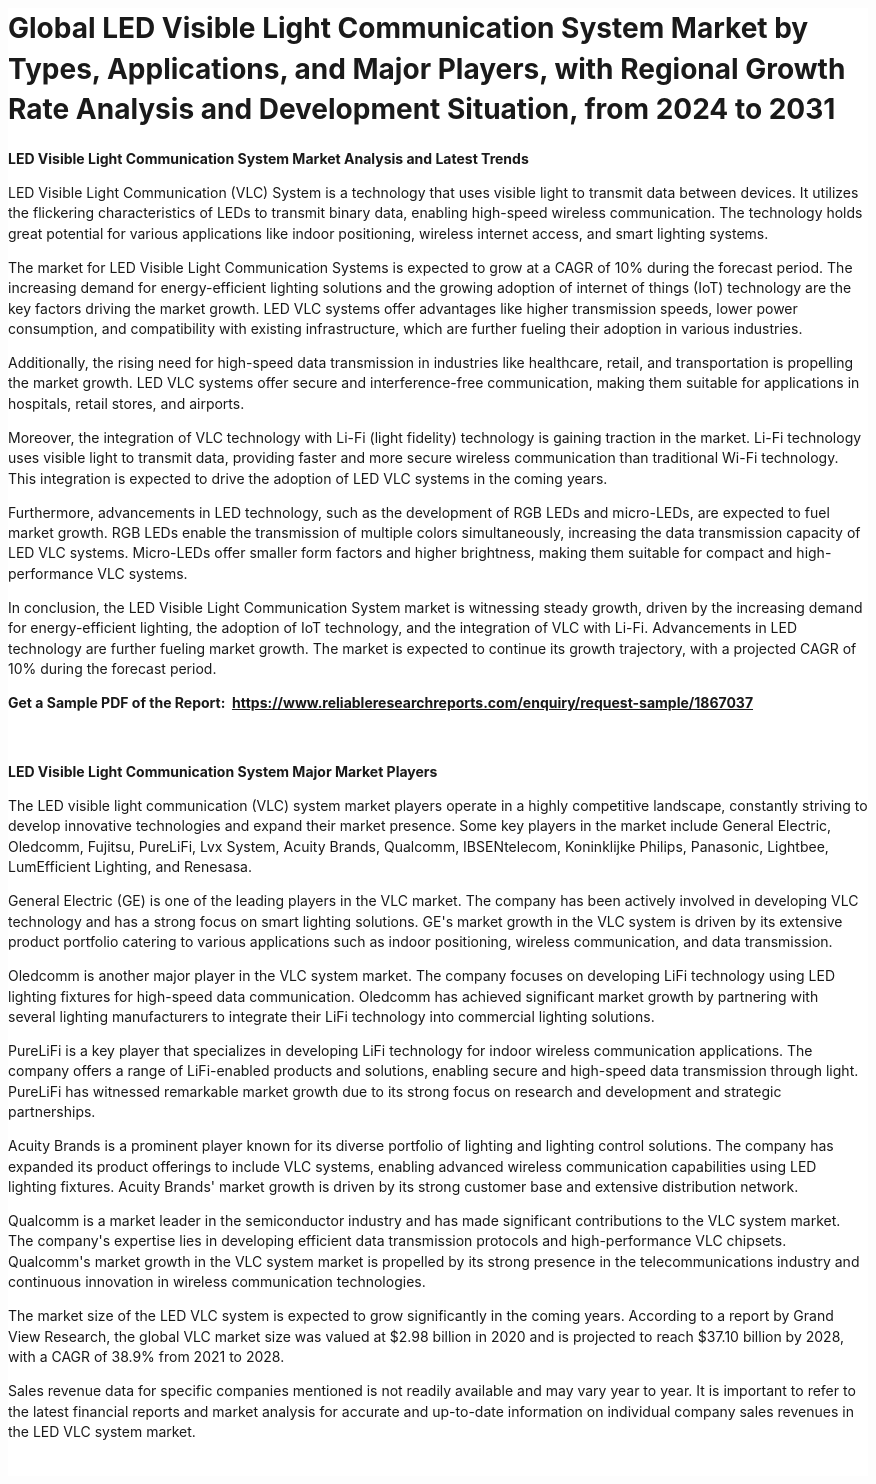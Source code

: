 <p><h1>Global LED Visible Light Communication System Market by Types, Applications, and Major Players, with Regional Growth Rate Analysis and Development Situation, from 2024 to 2031</h1></p><p><strong>LED Visible Light Communication System Market Analysis and Latest Trends</strong></p>
<p><p>LED Visible Light Communication (VLC) System is a technology that uses visible light to transmit data between devices. It utilizes the flickering characteristics of LEDs to transmit binary data, enabling high-speed wireless communication. The technology holds great potential for various applications like indoor positioning, wireless internet access, and smart lighting systems.</p><p>The market for LED Visible Light Communication Systems is expected to grow at a CAGR of 10% during the forecast period. The increasing demand for energy-efficient lighting solutions and the growing adoption of internet of things (IoT) technology are the key factors driving the market growth. LED VLC systems offer advantages like higher transmission speeds, lower power consumption, and compatibility with existing infrastructure, which are further fueling their adoption in various industries.</p><p>Additionally, the rising need for high-speed data transmission in industries like healthcare, retail, and transportation is propelling the market growth. LED VLC systems offer secure and interference-free communication, making them suitable for applications in hospitals, retail stores, and airports.</p><p>Moreover, the integration of VLC technology with Li-Fi (light fidelity) technology is gaining traction in the market. Li-Fi technology uses visible light to transmit data, providing faster and more secure wireless communication than traditional Wi-Fi technology. This integration is expected to drive the adoption of LED VLC systems in the coming years.</p><p>Furthermore, advancements in LED technology, such as the development of RGB LEDs and micro-LEDs, are expected to fuel market growth. RGB LEDs enable the transmission of multiple colors simultaneously, increasing the data transmission capacity of LED VLC systems. Micro-LEDs offer smaller form factors and higher brightness, making them suitable for compact and high-performance VLC systems.</p><p>In conclusion, the LED Visible Light Communication System market is witnessing steady growth, driven by the increasing demand for energy-efficient lighting, the adoption of IoT technology, and the integration of VLC with Li-Fi. Advancements in LED technology are further fueling market growth. The market is expected to continue its growth trajectory, with a projected CAGR of 10% during the forecast period.</p></p>
<p><strong>Get a Sample PDF of the Report:&nbsp; <a href="https://www.reliableresearchreports.com/enquiry/request-sample/1867037">https://www.reliableresearchreports.com/enquiry/request-sample/1867037</a></strong></p>
<p>&nbsp;</p>
<p><strong>LED Visible Light Communication System Major Market Players</strong></p>
<p><p>The LED visible light communication (VLC) system market players operate in a highly competitive landscape, constantly striving to develop innovative technologies and expand their market presence. Some key players in the market include General Electric, Oledcomm, Fujitsu, PureLiFi, Lvx System, Acuity Brands, Qualcomm, IBSENtelecom, Koninklijke Philips, Panasonic, Lightbee, LumEfficient Lighting, and Renesasa.</p><p>General Electric (GE) is one of the leading players in the VLC market. The company has been actively involved in developing VLC technology and has a strong focus on smart lighting solutions. GE's market growth in the VLC system is driven by its extensive product portfolio catering to various applications such as indoor positioning, wireless communication, and data transmission.</p><p>Oledcomm is another major player in the VLC system market. The company focuses on developing LiFi technology using LED lighting fixtures for high-speed data communication. Oledcomm has achieved significant market growth by partnering with several lighting manufacturers to integrate their LiFi technology into commercial lighting solutions.</p><p>PureLiFi is a key player that specializes in developing LiFi technology for indoor wireless communication applications. The company offers a range of LiFi-enabled products and solutions, enabling secure and high-speed data transmission through light. PureLiFi has witnessed remarkable market growth due to its strong focus on research and development and strategic partnerships.</p><p>Acuity Brands is a prominent player known for its diverse portfolio of lighting and lighting control solutions. The company has expanded its product offerings to include VLC systems, enabling advanced wireless communication capabilities using LED lighting fixtures. Acuity Brands' market growth is driven by its strong customer base and extensive distribution network.</p><p>Qualcomm is a market leader in the semiconductor industry and has made significant contributions to the VLC system market. The company's expertise lies in developing efficient data transmission protocols and high-performance VLC chipsets. Qualcomm's market growth in the VLC system market is propelled by its strong presence in the telecommunications industry and continuous innovation in wireless communication technologies.</p><p>The market size of the LED VLC system is expected to grow significantly in the coming years. According to a report by Grand View Research, the global VLC market size was valued at $2.98 billion in 2020 and is projected to reach $37.10 billion by 2028, with a CAGR of 38.9% from 2021 to 2028.</p><p>Sales revenue data for specific companies mentioned is not readily available and may vary year to year. It is important to refer to the latest financial reports and market analysis for accurate and up-to-date information on individual company sales revenues in the LED VLC system market.</p></p>
<p>&nbsp;</p>